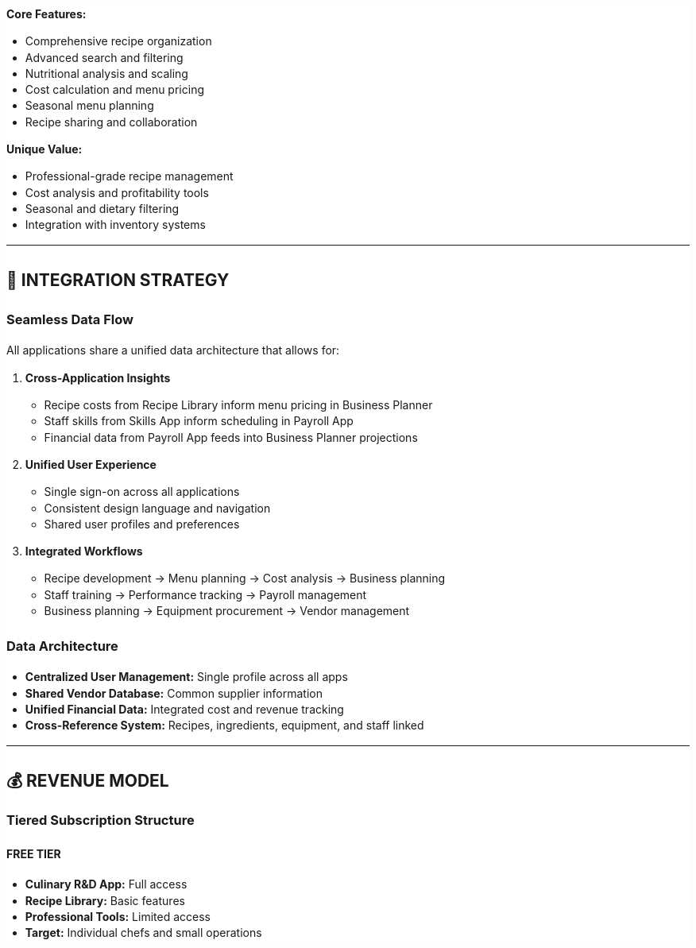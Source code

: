 **Core Features:**
- Comprehensive recipe organization
- Advanced search and filtering
- Nutritional analysis and scaling
- Cost calculation and menu pricing
- Seasonal menu planning
- Recipe sharing and collaboration

**Unique Value:**
- Professional-grade recipe management
- Cost analysis and profitability tools
- Seasonal and dietary filtering
- Integration with inventory systems

---

## 🔗 INTEGRATION STRATEGY

### Seamless Data Flow
All applications share a unified data architecture that allows for:

1. **Cross-Application Insights**
   - Recipe costs from Recipe Library inform menu pricing in Business Planner
   - Staff skills from Skills App inform scheduling in Payroll App
   - Financial data from Payroll App feeds into Business Planner projections

2. **Unified User Experience**
   - Single sign-on across all applications
   - Consistent design language and navigation
   - Shared user profiles and preferences

3. **Integrated Workflows**
   - Recipe development → Menu planning → Cost analysis → Business planning
   - Staff training → Performance tracking → Payroll management
   - Business planning → Equipment procurement → Vendor management

### Data Architecture
- **Centralized User Management:** Single profile across all apps
- **Shared Vendor Database:** Common supplier information
- **Unified Financial Data:** Integrated cost and revenue tracking
- **Cross-Reference System:** Recipes, ingredients, equipment, and staff linked

---

## 💰 REVENUE MODEL

### Tiered Subscription Structure

#### FREE TIER
- **Culinary R&D App:** Full access
- **Recipe Library:** Basic features
- **Professional Tools:** Limited access
- **Target:** Individual chefs and small operations
